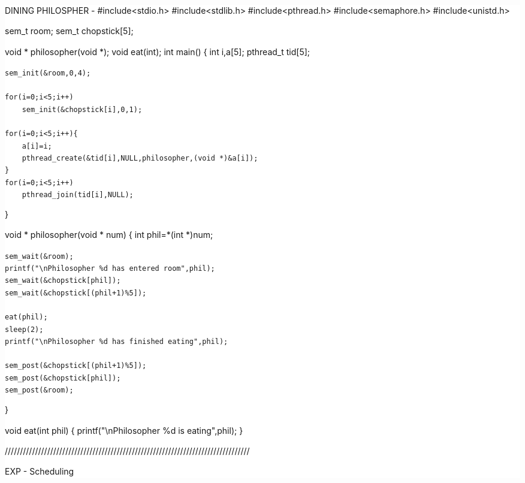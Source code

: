 DINING PHILOSPHER -
#include<stdio.h>
#include<stdlib.h>
#include<pthread.h>
#include<semaphore.h>
#include<unistd.h>

sem_t room;
sem_t chopstick[5];

void * philosopher(void *);
void eat(int);
int main()
{
	int i,a[5];
	pthread_t tid[5];
	
	sem_init(&room,0,4);
	
	for(i=0;i<5;i++)
		sem_init(&chopstick[i],0,1);
		
	for(i=0;i<5;i++){
		a[i]=i;
		pthread_create(&tid[i],NULL,philosopher,(void *)&a[i]);
	}
	for(i=0;i<5;i++)
		pthread_join(tid[i],NULL);
}

void * philosopher(void * num)
{
	int phil=*(int *)num;

	sem_wait(&room);
	printf("\nPhilosopher %d has entered room",phil);
	sem_wait(&chopstick[phil]);
	sem_wait(&chopstick[(phil+1)%5]);

	eat(phil);
	sleep(2);
	printf("\nPhilosopher %d has finished eating",phil);

	sem_post(&chopstick[(phil+1)%5]);
	sem_post(&chopstick[phil]);
	sem_post(&room);
}

void eat(int phil)
{
	printf("\nPhilosopher %d is eating",phil);
}

/////////////////////////////////////////////////////////////////////////////////


EXP - Scheduling
